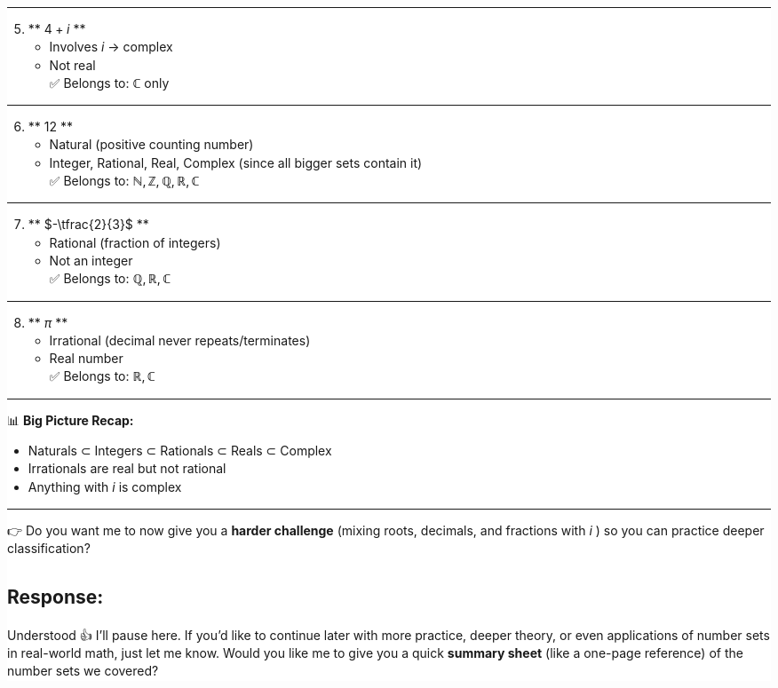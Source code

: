 * * *

5.  ** $4 + i$ **
    *   Involves  $i$  → complex
    *   Not real  
        ✅ Belongs to:  $\mathbb{C}$  only

* * *

6.  ** $12$ **
    *   Natural (positive counting number)
    *   Integer, Rational, Real, Complex (since all bigger sets contain it)  
        ✅ Belongs to:  $\mathbb{N}, \mathbb{Z}, \mathbb{Q}, \mathbb{R}, \mathbb{C}$ 

* * *

7.  ** $-\tfrac{2}{3}$ **
    *   Rational (fraction of integers)
    *   Not an integer  
        ✅ Belongs to:  $\mathbb{Q}, \mathbb{R}, \mathbb{C}$ 

* * *

8.  ** $\pi$ **
    *   Irrational (decimal never repeats/terminates)
    *   Real number  
        ✅ Belongs to:  $\mathbb{R}, \mathbb{C}$ 

* * *

📊 **Big Picture Recap:**

*   Naturals ⊂ Integers ⊂ Rationals ⊂ Reals ⊂ Complex
*   Irrationals are real but not rational
*   Anything with  $i$  is complex

* * *

👉 Do you want me to now give you a **harder challenge** (mixing roots, decimals, and fractions with  $i$ ) so you can practice deeper classification?

## Response:
Understood 👍 I’ll pause here. If you’d like to continue later with more practice, deeper theory, or even applications of number sets in real-world math, just let me know. Would you like me to give you a quick **summary sheet** (like a one-page reference) of the number sets we covered?


